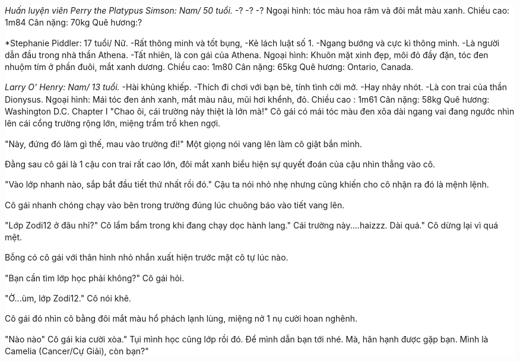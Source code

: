 *Huấn luyện viên Perry the Platypus Simson: Nam/ 50 tuổi.*
-?
-?
-?
Ngoại hình: tóc màu hoa râm và đôi mắt màu xanh.
Chiều cao: 1m84
Cân nặng: 70kg
Quê hương:?
 
*Stephanie Piddler: 17 tuổi/ Nữ.
-Rất thông minh và tốt bụng,
-Kẻ lách luật số 1.
-Ngang bướng và cực kì thông minh.
-Là người dẫn đầu trong nhà thần Athena.
-Tất nhiên, là con gái của Athena.
Ngoại hình: Khuôn mặt xinh đẹp, môi đỏ đầy đặn, tóc đen nhuộm tím ở phần đuôi, mắt xanh dương.
Chiều cao: 1m80
Cân nặng: 65kg
Quê hương: Ontario, Canada.
 
*Larry O' Henry: Nam/ 13 tuổi.*
-Hài khủng khiếp.
-Thích đi chơi với bạn bè, tính tình cởi mở.
-Hay nhảy nhót.
-Là con trai của thần Dionysus.
Ngoại hình: Mái tóc đen ánh xanh, mắt màu nâu, mũi hơi khểnh, đỏ.
Chiều cao : 1m61
Cân nặng: 58kg
Quê hương: Washington D.C.
Chapter I
"Chao ôi, cái trường này thiệt là lớn mà!" Cô gái có mái tóc màu đen xõa dài ngang vai đang ngước nhìn lên cái cổng trường rộng lớn, miệng trầm trồ khen ngợi.
 
"Này, đứng đó làm gì thế, mau vào trường đi!" Một giọng nói vang lên làm cô giật bắn mình.
 
Đằng sau cô gái là 1 cậu con trai rất cao lớn, đôi mắt xanh biểu hiện sự quyết đoán của cậu nhìn thẳng vào cô.
 
"Vào lớp nhanh nào, sắp bắt đầu tiết thứ nhất rồi đó." Cậu ta nói nhỏ nhẹ nhưng cũng khiến cho cô nhận ra đó là mệnh lệnh.
 
Cô gái nhanh chóng chạy vào bên trong trường đúng lúc chuông báo vào tiết vang lên.
 
"Lớp Zodi12 ở đâu nhỉ?" Cô lẩm bẩm trong khi đang chạy dọc hành lang." Cái trường này....haizzz. Dài quá." Cô dừng lại vì quá mệt.
 
Bỗng có cô gái với thân hình nhỏ nhắn xuất hiện trước mặt cô tự lúc nào.
 
"Bạn cần tìm lớp học phải không?" Cô gái hỏi.
 
"Ờ...ùm, lớp Zodi12." Cô nói khẽ.
 
Cô gái đó nhìn cô bằng đôi mắt màu hổ phách lạnh lùng, miệng nở 1 nụ cười hoan nghênh.
 
"Nào nào" Cô gái kia cười xòa." Tụi mình học cũng lớp rồi đó. Để mình dẫn bạn tới nhé. Mà, hân hạnh được gặp bạn. Mình là Camelia (Cancer/Cự Giải), còn bạn?"
 
